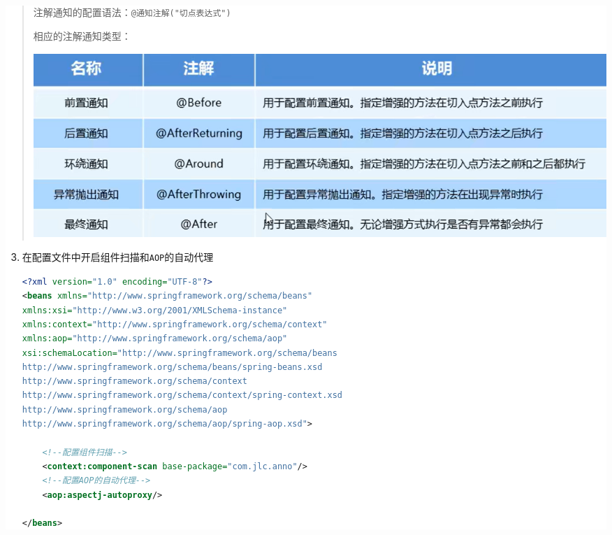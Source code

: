    > 注解通知的配置语法：`@通知注解("切点表达式")`
   >
   > 相应的注解通知类型：
   >
   > ![image-20250522215514889](../assets/image-20250522215514889.png)

3. 在配置文件中开启组件扫描和`AOP`的自动代理

   ```xml
   <?xml version="1.0" encoding="UTF-8"?>
   <beans xmlns="http://www.springframework.org/schema/beans"
   xmlns:xsi="http://www.w3.org/2001/XMLSchema-instance"
   xmlns:context="http://www.springframework.org/schema/context"
   xmlns:aop="http://www.springframework.org/schema/aop"
   xsi:schemaLocation="http://www.springframework.org/schema/beans
   http://www.springframework.org/schema/beans/spring-beans.xsd
   http://www.springframework.org/schema/context
   http://www.springframework.org/schema/context/spring-context.xsd
   http://www.springframework.org/schema/aop
   http://www.springframework.org/schema/aop/spring-aop.xsd">
       
       <!--配置组件扫描-->
       <context:component-scan base-package="com.jlc.anno"/>
       <!--配置AOP的自动代理-->
       <aop:aspectj-autoproxy/>
       
   </beans>
   ```

   